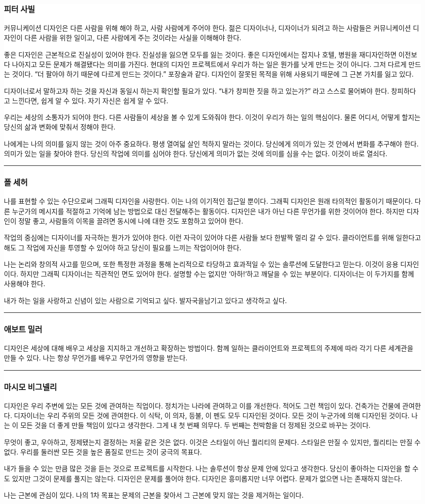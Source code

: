 
### 피터 사빌

커뮤니케이션 디자인은 다른 사람을 위해 해야 하고, 사람 사람에게 주어야 한다. 젊은 디자이너나, 디자이너가 되려고 하는 사람들은 커뮤니케이션 디자인이 다른 사람을 위한 일이고, 다른 사람에게 주는 것이라는 사실을 이해해야 한다.

좋은 디자인은 근본적으로 진실성이 있어야 한다. 진실성을 잃으면 모두를 잃는 것이다. 좋은 디자인에서는 잡지나 호텔, 병원을 재디자인하면 이전보다 나아지고 모든 문제가 해결됐다는 의미를 가진다. 현대의 디자인 프로젝트에서 우리가 하는 일은 뭔가를 낫게 만드는 것이 아니다. 그저 다르게 만드는 것이다. “더 팔아야 하기 때문에 다르게 만드는 것이다.” 포장술과 같다. 디자인이 잘못된 목적을 위해 사용되기 때문에 그 근본 가치를 잃고 있다.

디자이너로서 말하고자 하는 것을 자신과 동일시 하는지 확인할 필요가 있다. “내가 창피한 짓을 하고 있는가?” 라고 스스로 물어봐야 한다. 창피하다고 느낀다면, 쉽게 알 수 있다. 자기 자신은 쉽게 알 수 있다.

우리는 세상의 소통자가 되어야 한다. 다른 사람들이 세상을 볼 수 있게 도와줘야 한다. 이것이 우리가 하는 일의 핵심이다. 물론 어디서, 어떻게 할지는 당신의 삶과 변화에 맞춰서 정해야 한다.

나에게는 나의 의미를 잃지 않는 것이 아주 중요하다. 평생 열여덟 살인 척하지 말라는 것이다. 당신에게 의미가 있는 것 안에서 변화를 추구해야 한다. 의미가 있는 일을 찾아야 한다. 당신의 작업에 의미를 심어야 한다. 당신에게 의미가 없는 것에 의미를 심을 수는 없다. 이것이 바로 열쇠다.

---

### 폴 세허

나를 표현할 수 있는 수단으로써 그래픽 디자인을 사랑한다. 이는 나의 이기적인 접근일 뿐이다. 그래픽 디자인은 원래 타의적인 활동이기 때문이다. 다른 누군가의 메시지를 적절하고 기억에 남는 방법으로 대신 전달해주는 활동이다. 디자인은 내가 아닌 다른 무언가를 위한 것이어야 한다. 하지만 디자인이 정말 좋고, 사람들의 이목을 끌려면 동시에 나에 대한 것도 포함하고 있어야 한다.

작업의 중심에는 디자이너를 자극하는 뭔가가 있어야 한다. 이런 자극이 있어야 다른 사람들 보다 한발짝 멀리 갈 수 있다. 클라이언트를 위해 일한다고 해도 그 작업에 자신을 투영할 수 있어야 하고 당신이 필요를 느끼는 작업이어야 한다.

나는 논리와 창의적 사고를 믿으며, 또한 특정한 과정을 통해 논리적으로 타당하고 효과적일 수 있는 솔루션에 도달한다고 믿는다. 이것이 응용 디자인이다. 하지만 그래픽 디자이너는 직관적인 면도 있어야 한다. 설명할 수는 없지만 ‘아하!‘하고 깨달을 수 있는 부분이다. 디자이너는 이 두가지를 함께 사용해야 한다.

내가 하는 일을 사랑하고 신념이 있는 사람으로 기억되고 싶다. 발자국을남기고 있다고 생각하고 싶다.

---

### 애보트 밀러

디자인은 세상에 대해 배우고 세상을 지지하고 개선하고 확장하는 방법이다. 함께 일하는 클라이언트와 프로젝트의 주제에 따라 각기 다른 세계관을 만들 수 있다. 나는 항상 무언가를 배우고 무언가의 영향을 받는다.

---

### 마시모 비그넬리

디자인은 우리 주변에 있는 모든 것에 관여하는 직업이다. 정치가는 나라에 관여하고 이를 개선한다. 적어도 그런 책임이 있다. 건축가는 건물에 관여한다. 디자이너는 우리 주위의 모든 것에 관여한다. 이 식탁, 이 의자, 등불, 이 펜도 모두 디자인된 것이다. 모든 것이 누군가에 의해 디자인된 것이다. 나는 이 모든 것을 더 좋게 만들 책임이 있다고 생각한다. 그게 내 첫 번째 의무다. 두 번째는 천박함을 더 정제된 것으로 바꾸는 것이다.

무엇이 좋고, 우아하고, 정제됐는지 결정하는 저울 같은 것은 없다. 이것은 스타일이 아닌 퀄리티의 문제다. 스타일은 만질 수 있지만, 퀄리티는 만질 수 없다. 우리를 둘러싼 모든 것을 높은 품질로 만드는 것이 궁극의 목표다.

내가 들을 수 있는 만큼 많은 것을 듣는 것으로 프로젝트를 시작한다. 나는 솔루션이 항상 문제 안에 있다고 생각한다. 당신이 좋아하는 디자인을 할 수도 있지만 그것이 문제를 풀지는 않는다. 디자인은 문제를 풀어야 한다. 디자인은 흥미롭지만 너무 어렵다. 문제가 없으면 나는 존재하지 않는다.

나는 근본에 관심이 있다. 나의 1차 목표는 문제의 근본을 찾아서 그 근본에 맞지 않는 것을 제거하는 일이다.
